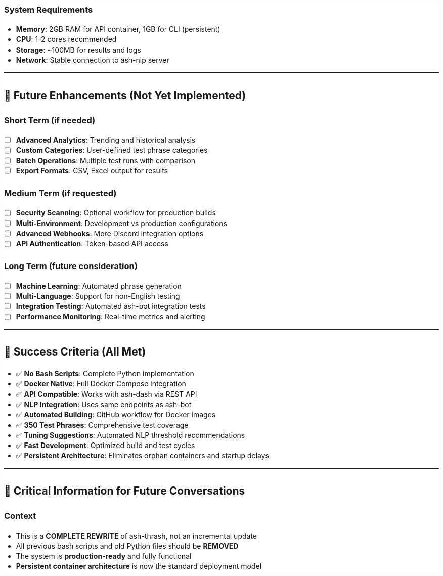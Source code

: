 ### **System Requirements**
- **Memory**: 2GB RAM for API container, 1GB for CLI (persistent)
- **CPU**: 1-2 cores recommended
- **Storage**: ~100MB for results and logs
- **Network**: Stable connection to ash-nlp server

---

## 🔮 Future Enhancements (Not Yet Implemented)

### **Short Term** (if needed)
- [ ] **Advanced Analytics**: Trending and historical analysis
- [ ] **Custom Categories**: User-defined test phrase categories
- [ ] **Batch Operations**: Multiple test runs with comparison
- [ ] **Export Formats**: CSV, Excel output for results

### **Medium Term** (if requested)
- [ ] **Security Scanning**: Optional workflow for production builds
- [ ] **Multi-Environment**: Development vs production configurations  
- [ ] **Advanced Webhooks**: More Discord integration options
- [ ] **API Authentication**: Token-based API access

### **Long Term** (future consideration)
- [ ] **Machine Learning**: Automated phrase generation
- [ ] **Multi-Language**: Support for non-English testing
- [ ] **Integration Testing**: Automated ash-bot integration tests
- [ ] **Performance Monitoring**: Real-time metrics and alerting

---

## 🎯 Success Criteria (All Met)

- ✅ **No Bash Scripts**: Complete Python implementation
- ✅ **Docker Native**: Full Docker Compose integration
- ✅ **API Compatible**: Works with ash-dash via REST API
- ✅ **NLP Integration**: Uses same endpoints as ash-bot
- ✅ **Automated Building**: GitHub workflow for Docker images
- ✅ **350 Test Phrases**: Comprehensive test coverage
- ✅ **Tuning Suggestions**: Automated NLP threshold recommendations
- ✅ **Fast Development**: Optimized build and test cycles
- ✅ **Persistent Architecture**: Eliminates orphan containers and startup delays

---

## 🚨 Critical Information for Future Conversations

### **Context**
- This is a **COMPLETE REWRITE** of ash-thrash, not an incremental update
- All previous bash scripts and old Python files should be **REMOVED**
- The system is **production-ready** and fully functional
- **Persistent container architecture** is now the standard deployment model
